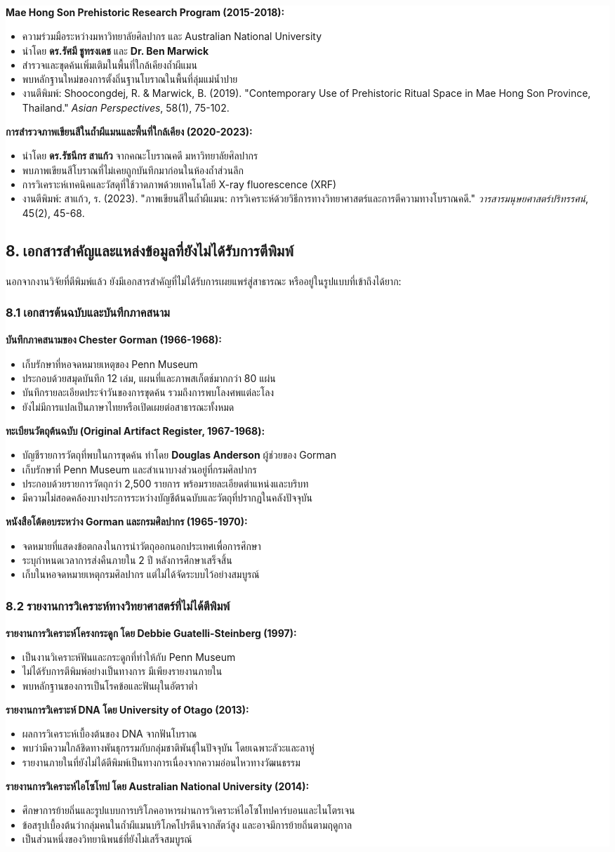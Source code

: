 **Mae Hong Son Prehistoric Research Program (2015-2018):**
- ความร่วมมือระหว่างมหาวิทยาลัยศิลปากร และ Australian National University
- นำโดย **ดร.รัศมี ชูทรงเดช** และ **Dr. Ben Marwick**
- สำรวจและขุดค้นเพิ่มเติมในพื้นที่ใกล้เคียงถ้ำผีแมน
- พบหลักฐานใหม่ของการตั้งถิ่นฐานโบราณในพื้นที่ลุ่มแม่น้ำปาย
- งานตีพิมพ์: Shoocongdej, R. & Marwick, B. (2019). "Contemporary Use of Prehistoric Ritual Space in Mae Hong Son Province, Thailand." *Asian Perspectives*, 58(1), 75-102.

**การสำรวจภาพเขียนสีในถ้ำผีแมนและพื้นที่ใกล้เคียง (2020-2023):**
- นำโดย **ดร.รัชนีกร สาแก้ว** จากคณะโบราณคดี มหาวิทยาลัยศิลปากร
- พบภาพเขียนสีโบราณที่ไม่เคยถูกบันทึกมาก่อนในห้องถ้ำส่วนลึก
- การวิเคราะห์เทคนิคและวัสดุที่ใช้วาดภาพด้วยเทคโนโลยี X-ray fluorescence (XRF)
- งานตีพิมพ์: สาแก้ว, ร. (2023). "ภาพเขียนสีในถ้ำผีแมน: การวิเคราะห์ด้วยวิธีการทางวิทยาศาสตร์และการตีความทางโบราณคดี." *วารสารมนุษยศาสตร์ปริทรรศน์*, 45(2), 45-68.

## 8. เอกสารสำคัญและแหล่งข้อมูลที่ยังไม่ได้รับการตีพิมพ์

นอกจากงานวิจัยที่ตีพิมพ์แล้ว ยังมีเอกสารสำคัญที่ไม่ได้รับการเผยแพร่สู่สาธารณะ หรืออยู่ในรูปแบบที่เข้าถึงได้ยาก:

### 8.1 เอกสารต้นฉบับและบันทึกภาคสนาม

**บันทึกภาคสนามของ Chester Gorman (1966-1968):**
- เก็บรักษาที่หอจดหมายเหตุของ Penn Museum
- ประกอบด้วยสมุดบันทึก 12 เล่ม, แผนที่และภาพสเก็ตช์มากกว่า 80 แผ่น
- บันทึกรายละเอียดประจำวันของการขุดค้น รวมถึงการพบโลงศพแต่ละโลง
- ยังไม่มีการแปลเป็นภาษาไทยหรือเปิดเผยต่อสาธารณะทั้งหมด

**ทะเบียนวัตถุต้นฉบับ (Original Artifact Register, 1967-1968):**
- บัญชีรายการวัตถุที่พบในการขุดค้น ทำโดย **Douglas Anderson** ผู้ช่วยของ Gorman
- เก็บรักษาที่ Penn Museum และสำเนาบางส่วนอยู่ที่กรมศิลปากร
- ประกอบด้วยรายการวัตถุกว่า 2,500 รายการ พร้อมรายละเอียดตำแหน่งและบริบท
- มีความไม่สอดคล้องบางประการระหว่างบัญชีต้นฉบับและวัตถุที่ปรากฏในคลังปัจจุบัน

**หนังสือโต้ตอบระหว่าง Gorman และกรมศิลปากร (1965-1970):**
- จดหมายที่แสดงข้อตกลงในการนำวัตถุออกนอกประเทศเพื่อการศึกษา
- ระบุกำหนดเวลาการส่งคืนภายใน 2 ปี หลังการศึกษาเสร็จสิ้น
- เก็บในหอจดหมายเหตุกรมศิลปากร แต่ไม่ได้จัดระบบไว้อย่างสมบูรณ์

### 8.2 รายงานการวิเคราะห์ทางวิทยาศาสตร์ที่ไม่ได้ตีพิมพ์

**รายงานการวิเคราะห์โครงกระดูก โดย Debbie Guatelli-Steinberg (1997):**
- เป็นงานวิเคราะห์ฟันและกระดูกที่ทำให้กับ Penn Museum
- ไม่ได้รับการตีพิมพ์อย่างเป็นทางการ มีเพียงรายงานภายใน
- พบหลักฐานของการเป็นโรคข้อและฟันผุในอัตราต่ำ

**รายงานการวิเคราะห์ DNA โดย University of Otago (2013):**
- ผลการวิเคราะห์เบื้องต้นของ DNA จากฟันโบราณ
- พบว่ามีความใกล้ชิดทางพันธุกรรมกับกลุ่มชาติพันธุ์ในปัจจุบัน โดยเฉพาะลัวะและลาหู่
- รายงานภายในที่ยังไม่ได้ตีพิมพ์เป็นทางการเนื่องจากความอ่อนไหวทางวัฒนธรรม

**รายงานการวิเคราะห์ไอโซโทป โดย Australian National University (2014):**
- ศึกษาการย้ายถิ่นและรูปแบบการบริโภคอาหารผ่านการวิเคราะห์ไอโซโทปคาร์บอนและไนโตรเจน
- ข้อสรุปเบื้องต้นว่ากลุ่มคนในถ้ำผีแมนบริโภคโปรตีนจากสัตว์สูง และอาจมีการย้ายถิ่นตามฤดูกาล
- เป็นส่วนหนึ่งของวิทยานิพนธ์ที่ยังไม่เสร็จสมบูรณ์
